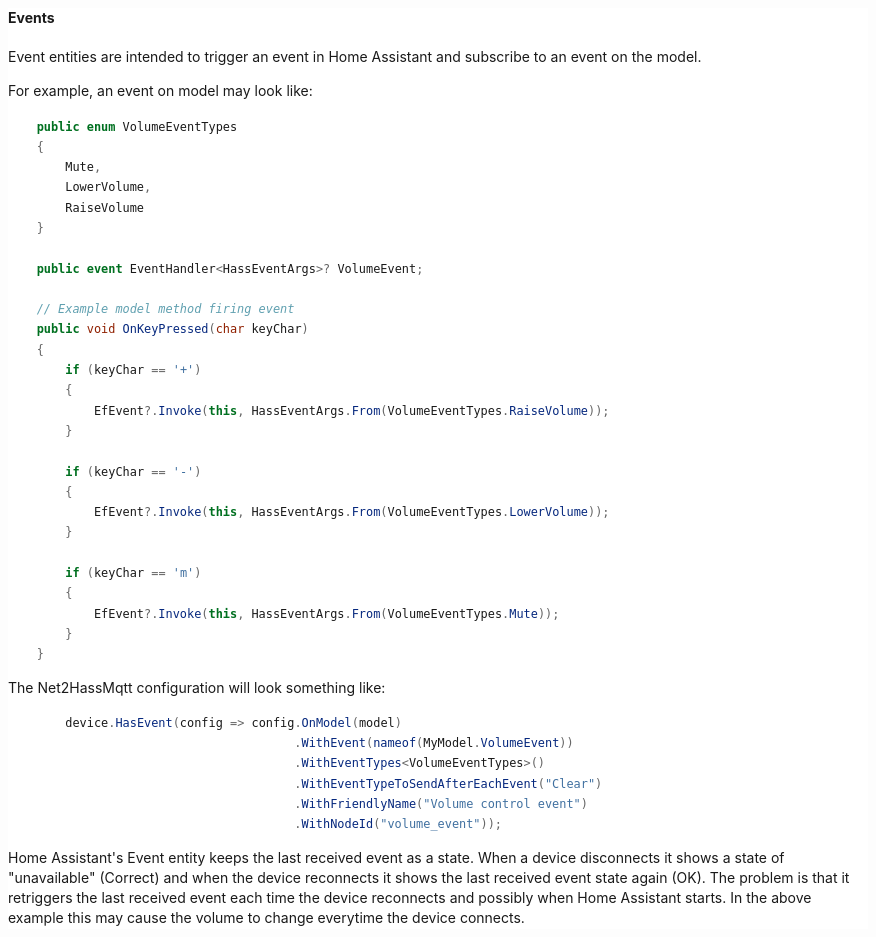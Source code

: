 #### Events

Event entities are intended to trigger an event in Home Assistant and subscribe to an event on the model.

For example, an event on model may look like:

```csharp
    public enum VolumeEventTypes
    {
        Mute,
        LowerVolume,
        RaiseVolume
    }

    public event EventHandler<HassEventArgs>? VolumeEvent;

    // Example model method firing event
    public void OnKeyPressed(char keyChar)
    {
        if (keyChar == '+')
        {
            EfEvent?.Invoke(this, HassEventArgs.From(VolumeEventTypes.RaiseVolume));
        }

        if (keyChar == '-')
        {
            EfEvent?.Invoke(this, HassEventArgs.From(VolumeEventTypes.LowerVolume));
        }

        if (keyChar == 'm')
        {
            EfEvent?.Invoke(this, HassEventArgs.From(VolumeEventTypes.Mute));
        }
    }
```

The Net2HassMqtt configuration will look something like:

```csharp
        device.HasEvent(config => config.OnModel(model)
                                        .WithEvent(nameof(MyModel.VolumeEvent))
                                        .WithEventTypes<VolumeEventTypes>()
                                        .WithEventTypeToSendAfterEachEvent("Clear")
                                        .WithFriendlyName("Volume control event")
                                        .WithNodeId("volume_event"));
```

Home Assistant's Event entity keeps the last received event as a state.
When a device disconnects it shows a state of "unavailable" (Correct)
and when the device reconnects it shows the last received event state again (OK).
The problem is that it retriggers the last received event each time the device reconnects and possibly when Home Assistant starts.
In the above example this may cause the volume to change everytime the device connects.
